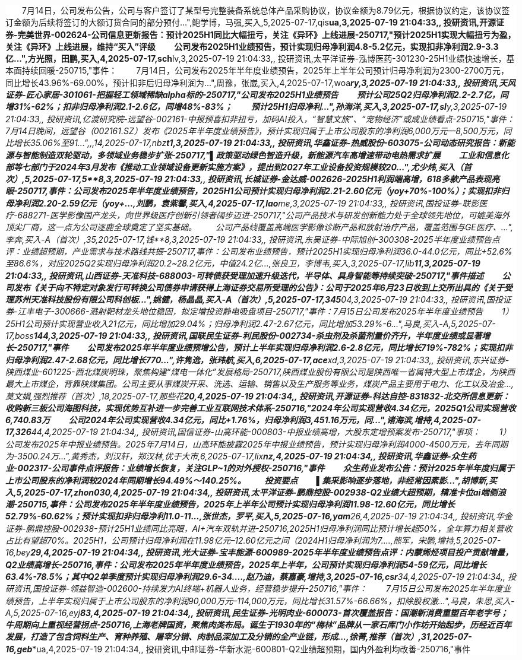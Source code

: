 　　7月14日，公司发布公告，公司与客户签订了某型号完整装备系统总体产品采购协议，协议金额为8.79亿元，根据协议约定，该协议签订金额为后续将签订的大额订货合同的部分预付...",鲍学博，马强,买入,5,2025-07-17,qis****ua,3,2025-07-19 21:04:33,,
投研资讯,开源证券-完美世界-002624-公司信息更新报告：预计2025H1同比大幅扭亏，关注《异环》上线进展-250717,"预计2025H1实现大幅扭亏为盈，关注《异环》上线进展，维持“买入”评级
　　公司发布2025H1业绩预告，预计实现归母净利润4.8-5.2亿元，实现扣非净利润2.9-3.3亿...",方光照，田鹏,买入,4,2025-07-17,sch****lv,3,2025-07-19 21:04:33,,
投研资讯,太平洋证券-泓博医药-301230-25H1业绩快速增长，基本面持续回暖-250715,"事件：
　　7月14日，公司发布2025年半年度业绩预告，2025年上半年公司预计归母净利润为2300-2700万元，同比增长43.96%-69.00%，预计扣非后归母净利润为...",周豫，张崴,买入,4,2025-07-17,woa****ry,3,2025-07-19 21:04:33,,
投研资讯,天风证券-匠心家居-301061-把握轻工领域稀缺alpha标的-250717,"公司发布2025H1业绩预告
　　预计公司25Q2归母净利润2.2-2.7亿，同增31%-62%；扣非归母净利润2.1-2.6亿，同增48%-83%；
　　预计25H1归母净利...",孙海洋,买入,3,2025-07-17,sl***y,3,2025-07-19 21:04:33,,
投研资讯,亿渡研究院-远望谷-002161-中报预喜扣非扭亏，加码AI投入，“智慧文旅”、“宠物经济”或成业绩看点-250715,"事件：7月14日晚间，远望谷（002161.SZ）发布《2025年半年度业绩预告》，预计实现归属于上市公司股东的净利润6,000万元—8,500万元，同比增长35.06%至91...",,,14,2025-07-17,nbz****t1,3,2025-07-19 21:04:33,,
投研资讯,华鑫证券-热威股份-603075-公司动态研究报告：新能源与智能制造双轮驱动，多领域业务稳步扩张-250717,"▌政策驱动绿色智造升级，新能源汽车高增速带动电热需求扩展
　　工业和信息化部等七部门于2024年3月发布《推动工业领域设备更新实施方案》，提出到2027年工业设备投资规模较20...",尤少炜,买入（首次）,5,2025-07-17,5**8,3,2025-07-19 21:04:33,,
投研资讯,长城证券-金达威-002626-2025H1利润端高增，618多款产品表现亮眼-250717,事件：公司发布2025年半年度业绩预告，2025H1公司预计实现归母净利润2.21-2.60亿元（yoy+70%-100%）；实现扣非归母净利润2.20-2.59亿元（yoy+...,刘鹏，袁紫馨,买入,4,2025-07-17,lao****me,3,2025-07-19 21:04:33,,
投研资讯,国投证券-联影医疗-688271-医学影像国产龙头，向世界级医疗创新引领者阔步迈进-250717,"公司产品技术与研发创新能力处于全球领先地位，可媲美海外顶尖厂商，这一点为公司逐鹿全球奠定了坚实基础。
　　公司产品线覆盖高端医学影像诊断产品和放射治疗产品，覆盖范围与GE医疗、...",李奔,买入-A（首次）,35,2025-07-17,钱**8,3,2025-07-19 21:04:33,,
投研资讯,东吴证券-中际旭创-300308-2025半年度业绩预告点评：业绩超预期，产业需求与技术路线共振-250717,事件：公司发布业绩预告，预计2025H1实现归母净利润36.0-44.0亿元，同比+52.6%至86.6%，对应2025Q2实现归母净利润20.2~28.2亿元，中值24.2亿...,张良卫，李博韦,买入,3,2025-07-17,lib****11,3,2025-07-19 21:04:33,,
投研资讯,山西证券-天准科技-688003-可转债获受理加速升级迭代，半导体、具身智能等持续突破-250717,"事件描述
　　公司发布《关于向不特定对象发行可转换公司债券申请获得上海证券交易所受理的公告》：公司于2025年6月23日收到上交所出具的《关于受理苏州天准科技股份有限公司科创板...",姚健，杨晶晶,买入-A（首次）,5,2025-07-17,345****04,3,2025-07-19 21:04:33,,
投研资讯,国投证券-江丰电子-300666-溅射靶材龙头地位稳固，拟定增投资静电吸盘项目-250717,"事件：7月15日公司发布2025年半年度业绩预告
　　1）25H1公司预计实现营业收入21亿元，同比增加29.04%；归母净利润2.47-2.67亿元，同比增加53.29%-6...",马良,买入-A,5,2025-07-17,boss******144,3,2025-07-19 21:04:33,,
投研资讯,国联民生证券-利民股份-002734-杀虫剂及杀菌剂量价齐升，半年度业绩或显著增长-250717,"事件
　　公司发布2025年半年度业绩预增公告，预计上半年实现归母净利润2.6-2.8亿元，同比增长719%-782%；实现扣非归母净利润2.47-2.68亿元，同比增长770...",许隽逸，张玮航,买入,6,2025-07-17,ace****xd,3,2025-07-19 21:04:33,,
投研资讯,东兴证券-陕西煤业-601225-西北煤炭明珠，聚焦构建“煤电一体化”发展格局-250717,陕西煤业股份有限公司是陕西唯一省属特大型上市煤企，为陕西最大上市煤企，背靠陕煤集团。公司主要从事煤炭开采、洗选、运输、销售以及生产服务等业务，煤炭产品主要用于电力、化工以及冶金...,莫文娟,强烈推荐（首次）,18,2025-07-17,那些花****20,4,2025-07-19 21:04:34,,
投研资讯,开源证券-科达自控-831832-北交所信息更新：收购新三板公司海图科技，实现优势互补进一步完善工业互联网技术体系-250716,"2024年公司实现营收4.34亿元，2025Q1公司实现营收6,740.83万
　　公司2024年公司实现营收4.34亿元，同比+1.76%，归母净利润3,451.16万元，同...",诸海滨,增持,4,2025-07-17,326****44,4,2025-07-19 21:04:34,,
投研资讯,国信证券-山高环能-000803-中报业绩高增，大股东定增预案发布-250717,"事项：
　　1）公司发布2025年中报业绩预告。2025年7月14日，山高环能披露2025年中报业绩预告，预计实现归母净利润4000-4500万元，去年同期为-3500.24万...",黄秀杰，刘汉轩，郑汉林,优于大市,6,2025-07-17,lix****nz,4,2025-07-19 21:04:34,,
投研资讯,华鑫证券-众生药业-002317-公司事件点评报告：业绩增长恢复，关注GLP~1的对外授权-250716,"事件
　　众生药业发布公告：预计2025年半年度归属于上市公司股东的净利润较2024年同期增长94.49%～140.25%。
　　投资要点
　　▌集采影响逐步落地，非经常因素影...",胡博新,买入,5,2025-07-17,zhon******030,4,2025-07-19 21:04:34,,
投研资讯,太平洋证券-鹏鼎控股-002938-Q2业绩大超预期，精准卡位ai端侧浪潮-250715,事件：公司发布2025年半年度业绩预告，2025年上半年公司预计实现归母净利润11.98-12.60亿元，同比增长52.79%-60.62%；预计实现扣非归母净利11.0-11...,张世杰，罗平,买入,5,2025-07-16,yam****26,4,2025-07-19 21:04:34,,
投研资讯,华金证券-鹏鼎控股-002938-预计25H1业绩同比亮眼，AI+汽车双轨并进-250716,2025H1归母净利润同比预计增长超50%，全年算力相关营收占比有望超70%。2025H1，公司预计归母净利润在11.98亿元–12.60亿元之间（2024H1归母净利润为7....,熊军，宋鹏,增持,5,2025-07-16,bey****29,4,2025-07-19 21:04:34,,
投研资讯,光大证券-宝丰能源-600989-2025年半年度业绩预告点评：内蒙烯烃项目投产贡献增量，Q2业绩高增长-250716,事件：公司发布2025年半年度业绩预告，2025年上半年，公司预计实现归母净利润54-59亿元，同比增长63.4%-78.5%；其中Q2单季度预计实现归母净利润29.6-34....,赵乃迪，蔡嘉豪,增持,3,2025-07-16,csr****34,4,2025-07-19 21:04:34,,
投研资讯,国投证券-领益智造-002600-持续发力AI终端+机器人业务，经营稳步提升-250716,"事件：
　　7月15日公司发布2025年半年度业绩预告，上半年实现归属于上市公司股东的净利润90,000万元–114,000万元，同比增长31.57%-66.66%，扣除股权激...",马良，朱思,买入-A,5,2025-07-16,eyj****83,4,2025-07-19 21:04:34,,
投研资讯,民生证券-光明肉业-600073-首次覆盖报告：国潮新消费重塑百年老字号；牛周期向上重视经营拐点-250716,上海老牌国资，聚焦肉类布局。诞生于1930年的“梅林”品牌从一家石库门小作坊开始起步，历经近百年发展，打造了包含饲料生产、育种养殖、屠宰分销、肉制品深加工及分销的全产业链，形成...,徐菁,推荐（首次）,31,2025-07-16,geb****ua,4,2025-07-19 21:04:34,,
投研资讯,中邮证券-华新水泥-600801-Q2业绩超预期，国内外盈利均改善-250716,"事件